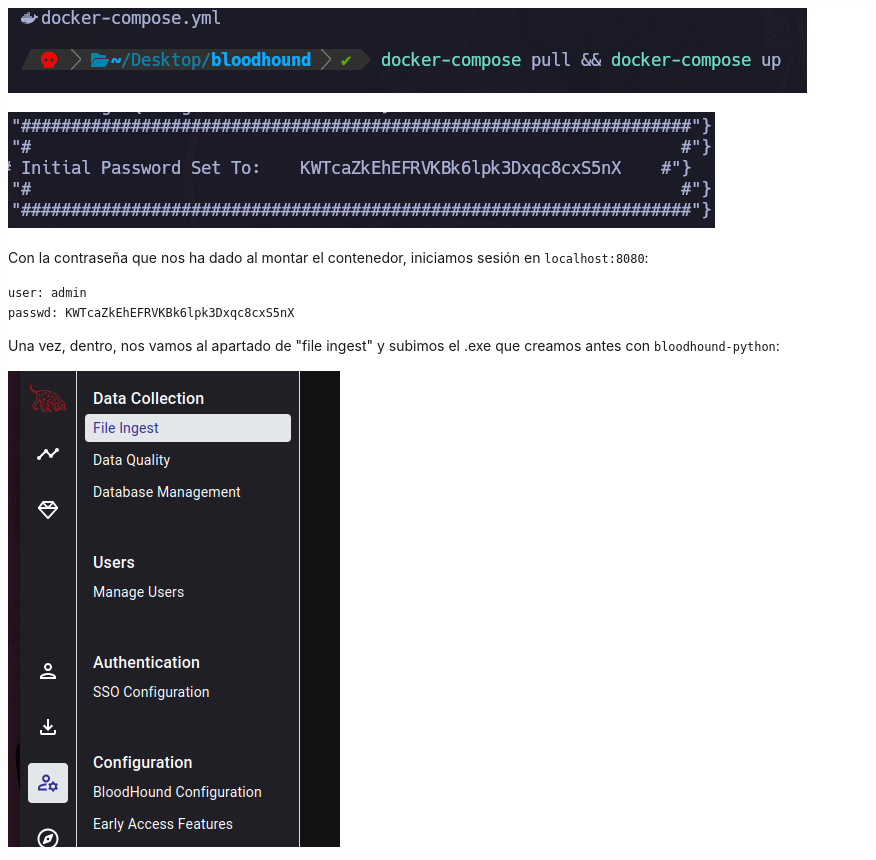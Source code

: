 ![image](../zimages/Pasted_image_20250323223252.png)

![image](../zimages/Pasted_image_20250323223338.png)

Con la contraseña que nos ha dado al montar el contenedor, iniciamos sesión en `localhost:8080`:

```
user: admin
passwd: KWTcaZkEhEFRVKBk6lpk3Dxqc8cxS5nX
```

Una vez, dentro, nos vamos al apartado de "file ingest" y subimos el .exe que creamos antes con `bloodhound-python`:

![image](../zimages/Pasted_image_20250323223525.png)
